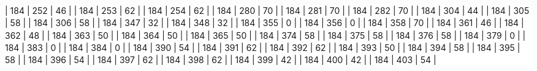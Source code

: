 | 184             | 252                | 46       |
| 184             | 253                | 62       |
| 184             | 254                | 62       |
| 184             | 280                | 70       |
| 184             | 281                | 70       |
| 184             | 282                | 70       |
| 184             | 304                | 44       |
| 184             | 305                | 58       |
| 184             | 306                | 58       |
| 184             | 347                | 32       |
| 184             | 348                | 32       |
| 184             | 355                | 0        |
| 184             | 356                | 0        |
| 184             | 358                | 70       |
| 184             | 361                | 46       |
| 184             | 362                | 48       |
| 184             | 363                | 50       |
| 184             | 364                | 50       |
| 184             | 365                | 50       |
| 184             | 374                | 58       |
| 184             | 375                | 58       |
| 184             | 376                | 58       |
| 184             | 379                | 0        |
| 184             | 383                | 0        |
| 184             | 384                | 0        |
| 184             | 390                | 54       |
| 184             | 391                | 62       |
| 184             | 392                | 62       |
| 184             | 393                | 50       |
| 184             | 394                | 58       |
| 184             | 395                | 58       |
| 184             | 396                | 54       |
| 184             | 397                | 62       |
| 184             | 398                | 62       |
| 184             | 399                | 42       |
| 184             | 400                | 42       |
| 184             | 403                | 54       |